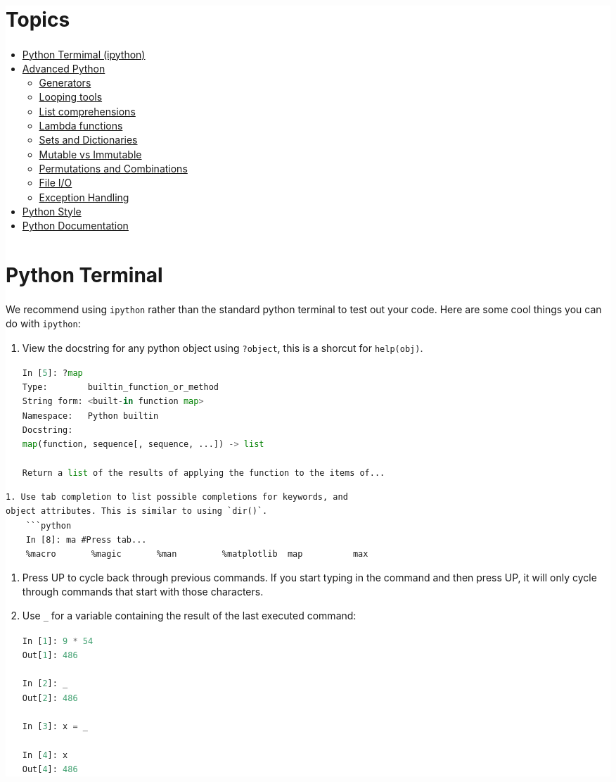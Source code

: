 # Topics
* [Python Termimal (ipython)](#python-terminal)
* [Advanced Python](#advanced-python)
    * [Generators](#generators)
    * [Looping tools](#looping-tools)
    * [List comprehensions](#list-comprehensions)
    * [Lambda functions](#lambda-functions)
    * [Sets and Dictionaries](#sets-and-dictionaries)
    * [Mutable vs Immutable](#mutable-vs-immutable)
    * [Permutations and Combinations](#permutations-and-Combinations)
    * [File I/O](#file-io)
    * [Exception Handling](#exception-handling)
* [Python Style](#python-style)
* [Python Documentation](#documentation)

# Python Terminal

We recommend using `ipython` rather than the standard python terminal to test out your code. Here are some cool things you can do with `ipython`:

1. View the docstring for any python object using `?object`, this is a shorcut for `help(obj)`.
    ```python
    In [5]: ?map
    Type:        builtin_function_or_method
    String form: <built-in function map>
    Namespace:   Python builtin
    Docstring:
    map(function, sequence[, sequence, ...]) -> list

    Return a list of the results of applying the function to the items of...
```    
1. Use tab completion to list possible completions for keywords, and
object attributes. This is similar to using `dir()`.
    ```python
    In [8]: ma #Press tab...
    %macro       %magic       %man         %matplotlib  map          max
```

1. Press UP to cycle back through previous commands. If you start typing in the command and then press UP, it will only cycle through commands that start with those characters.

1. Use `_` for a variable containing the result of the last executed command:

    ```python
    In [1]: 9 * 54
    Out[1]: 486

    In [2]: _
    Out[2]: 486

    In [3]: x = _

    In [4]: x
    Out[4]: 486
    ```
